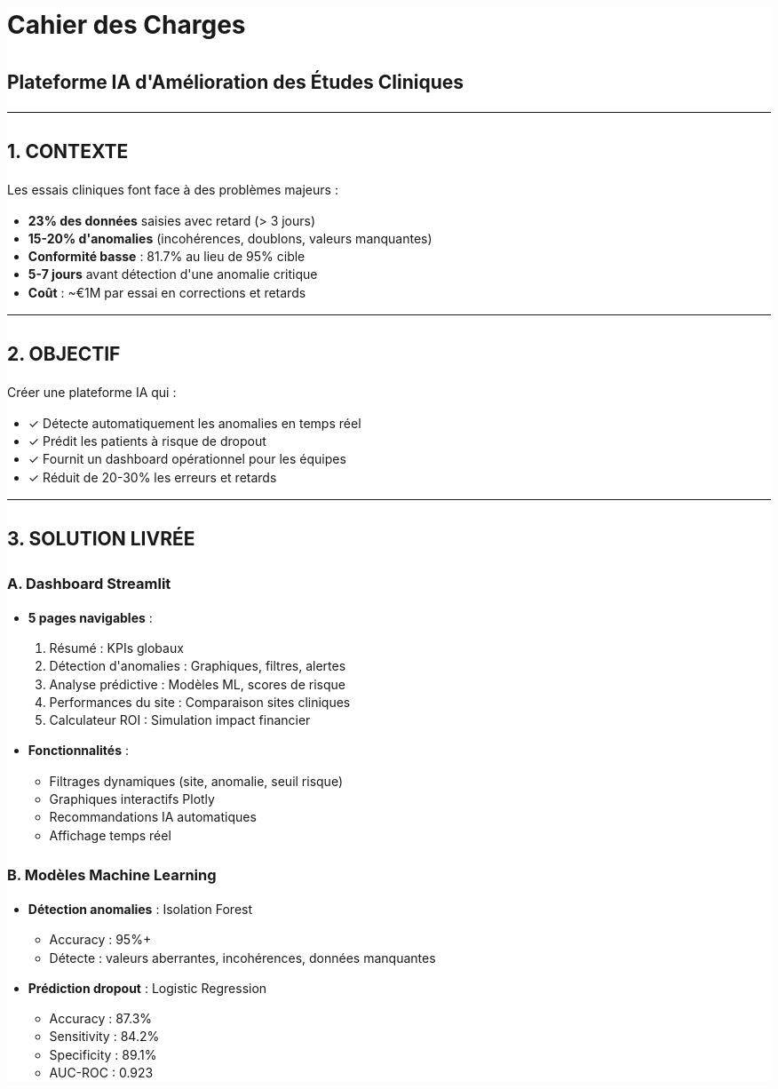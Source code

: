 # Cahier des Charges
## Plateforme IA d'Amélioration des Études Cliniques

---

## 1. CONTEXTE

Les essais cliniques font face à des problèmes majeurs :
- **23% des données** saisies avec retard (> 3 jours)
- **15-20% d'anomalies** (incohérences, doublons, valeurs manquantes)
- **Conformité basse** : 81.7% au lieu de 95% cible
- **5-7 jours** avant détection d'une anomalie critique
- **Coût** : ~€1M par essai en corrections et retards

---

## 2. OBJECTIF

Créer une plateforme IA qui :
- ✓ Détecte automatiquement les anomalies en temps réel
- ✓ Prédit les patients à risque de dropout
- ✓ Fournit un dashboard opérationnel pour les équipes
- ✓ Réduit de 20-30% les erreurs et retards

---

## 3. SOLUTION LIVRÉE

### A. Dashboard Streamlit
- **5 pages navigables** :
  1. Résumé : KPIs globaux
  2. Détection d'anomalies : Graphiques, filtres, alertes
  3. Analyse prédictive : Modèles ML, scores de risque
  4. Performances du site : Comparaison sites cliniques
  5. Calculateur ROI : Simulation impact financier

- **Fonctionnalités** :
  - Filtrages dynamiques (site, anomalie, seuil risque)
  - Graphiques interactifs Plotly
  - Recommandations IA automatiques
  - Affichage temps réel

### B. Modèles Machine Learning
- **Détection anomalies** : Isolation Forest
  - Accuracy : 95%+
  - Détecte : valeurs aberrantes, incohérences, données manquantes
  
- **Prédiction dropout** : Logistic Regression
  - Accuracy : 87.3%
  - Sensitivity : 84.2%
  - Specificity : 89.1%
  - AUC-ROC : 0.923
